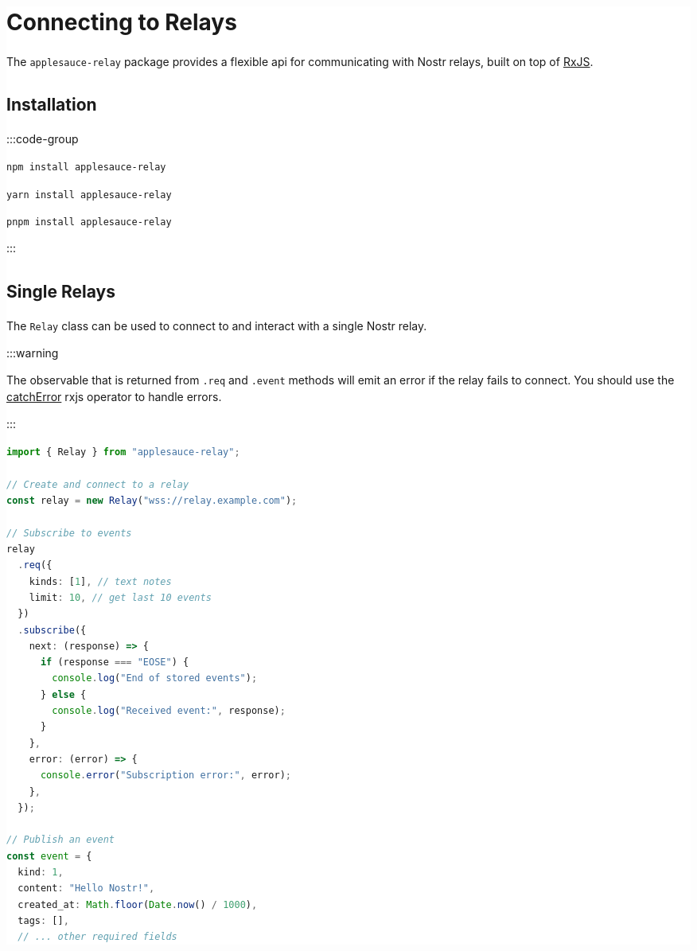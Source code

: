 # Connecting to Relays

The `applesauce-relay` package provides a flexible api for communicating with Nostr relays, built on top of [RxJS](https://rxjs.dev/).

## Installation

:::code-group

```sh [npm]
npm install applesauce-relay
```

```sh [yarn]
yarn install applesauce-relay
```

```sh [pnpm]
pnpm install applesauce-relay
```

:::

## Single Relays

The `Relay` class can be used to connect to and interact with a single Nostr relay.

:::warning

The observable that is returned from `.req` and `.event` methods will emit an error if the relay fails to connect. You should use the [catchError](https://rxjs.dev/api/index/function/catchError) rxjs operator to handle errors.

:::

```typescript
import { Relay } from "applesauce-relay";

// Create and connect to a relay
const relay = new Relay("wss://relay.example.com");

// Subscribe to events
relay
  .req({
    kinds: [1], // text notes
    limit: 10, // get last 10 events
  })
  .subscribe({
    next: (response) => {
      if (response === "EOSE") {
        console.log("End of stored events");
      } else {
        console.log("Received event:", response);
      }
    },
    error: (error) => {
      console.error("Subscription error:", error);
    },
  });

// Publish an event
const event = {
  kind: 1,
  content: "Hello Nostr!",
  created_at: Math.floor(Date.now() / 1000),
  tags: [],
  // ... other required fields
```